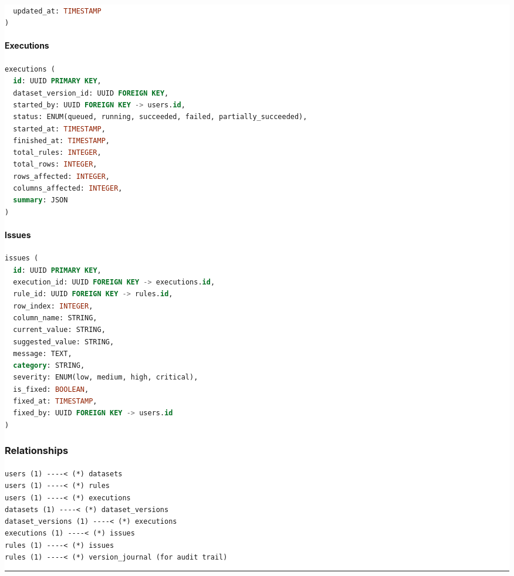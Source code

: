 ```sql
  updated_at: TIMESTAMP
)
```

#### Executions
```sql
executions (
  id: UUID PRIMARY KEY,
  dataset_version_id: UUID FOREIGN KEY,
  started_by: UUID FOREIGN KEY -> users.id,
  status: ENUM(queued, running, succeeded, failed, partially_succeeded),
  started_at: TIMESTAMP,
  finished_at: TIMESTAMP,
  total_rules: INTEGER,
  total_rows: INTEGER,
  rows_affected: INTEGER,
  columns_affected: INTEGER,
  summary: JSON
)
```

#### Issues
```sql
issues (
  id: UUID PRIMARY KEY,
  execution_id: UUID FOREIGN KEY -> executions.id,
  rule_id: UUID FOREIGN KEY -> rules.id,
  row_index: INTEGER,
  column_name: STRING,
  current_value: STRING,
  suggested_value: STRING,
  message: TEXT,
  category: STRING,
  severity: ENUM(low, medium, high, critical),
  is_fixed: BOOLEAN,
  fixed_at: TIMESTAMP,
  fixed_by: UUID FOREIGN KEY -> users.id
)
```

### Relationships
```
users (1) ----< (*) datasets
users (1) ----< (*) rules
users (1) ----< (*) executions
datasets (1) ----< (*) dataset_versions
dataset_versions (1) ----< (*) executions
executions (1) ----< (*) issues
rules (1) ----< (*) issues
rules (1) ----< (*) version_journal (for audit trail)
```

---